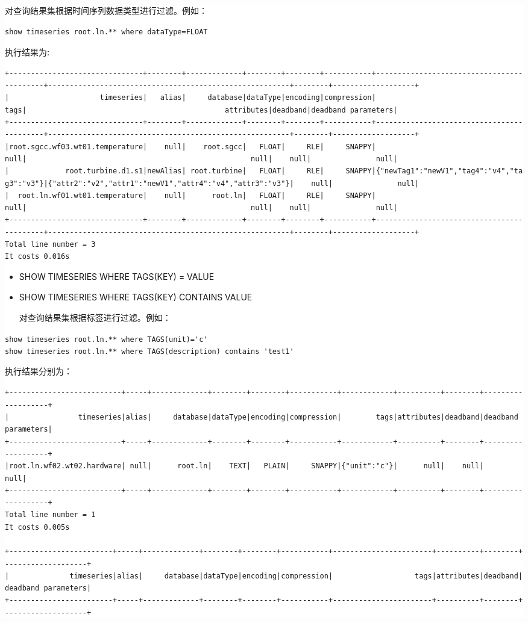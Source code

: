   对查询结果集根据时间序列数据类型进行过滤。例如：

```
show timeseries root.ln.** where dataType=FLOAT
```

执行结果为:

```
+-------------------------------+--------+-------------+--------+--------+-----------+-------------------------------------------+--------------------------------------------------------+--------+-------------------+
|                     timeseries|   alias|     database|dataType|encoding|compression|                                       tags|                                              attributes|deadband|deadband parameters|
+-------------------------------+--------+-------------+--------+--------+-----------+-------------------------------------------+--------------------------------------------------------+--------+-------------------+
|root.sgcc.wf03.wt01.temperature|    null|    root.sgcc|   FLOAT|     RLE|     SNAPPY|                                       null|                                                    null|    null|               null|
|             root.turbine.d1.s1|newAlias| root.turbine|   FLOAT|     RLE|     SNAPPY|{"newTag1":"newV1","tag4":"v4","tag3":"v3"}|{"attr2":"v2","attr1":"newV1","attr4":"v4","attr3":"v3"}|    null|               null|
|  root.ln.wf01.wt01.temperature|    null|      root.ln|   FLOAT|     RLE|     SNAPPY|                                       null|                                                    null|    null|               null|
+-------------------------------+--------+-------------+--------+--------+-----------+-------------------------------------------+--------------------------------------------------------+--------+-------------------+
Total line number = 3
It costs 0.016s

```


* SHOW TIMESERIES WHERE TAGS(KEY) = VALUE
* SHOW TIMESERIES WHERE TAGS(KEY) CONTAINS VALUE

  对查询结果集根据标签进行过滤。例如：

```
show timeseries root.ln.** where TAGS(unit)='c'
show timeseries root.ln.** where TAGS(description) contains 'test1'
```

执行结果分别为：

```
+--------------------------+-----+-------------+--------+--------+-----------+------------+----------+--------+-------------------+
|                timeseries|alias|     database|dataType|encoding|compression|        tags|attributes|deadband|deadband parameters|
+--------------------------+-----+-------------+--------+--------+-----------+------------+----------+--------+-------------------+
|root.ln.wf02.wt02.hardware| null|      root.ln|    TEXT|   PLAIN|     SNAPPY|{"unit":"c"}|      null|    null|               null|
+--------------------------+-----+-------------+--------+--------+-----------+------------+----------+--------+-------------------+
Total line number = 1
It costs 0.005s

+------------------------+-----+-------------+--------+--------+-----------+-----------------------+----------+--------+-------------------+
|              timeseries|alias|     database|dataType|encoding|compression|                   tags|attributes|deadband|deadband parameters|
+------------------------+-----+-------------+--------+--------+-----------+-----------------------+----------+--------+-------------------+
```